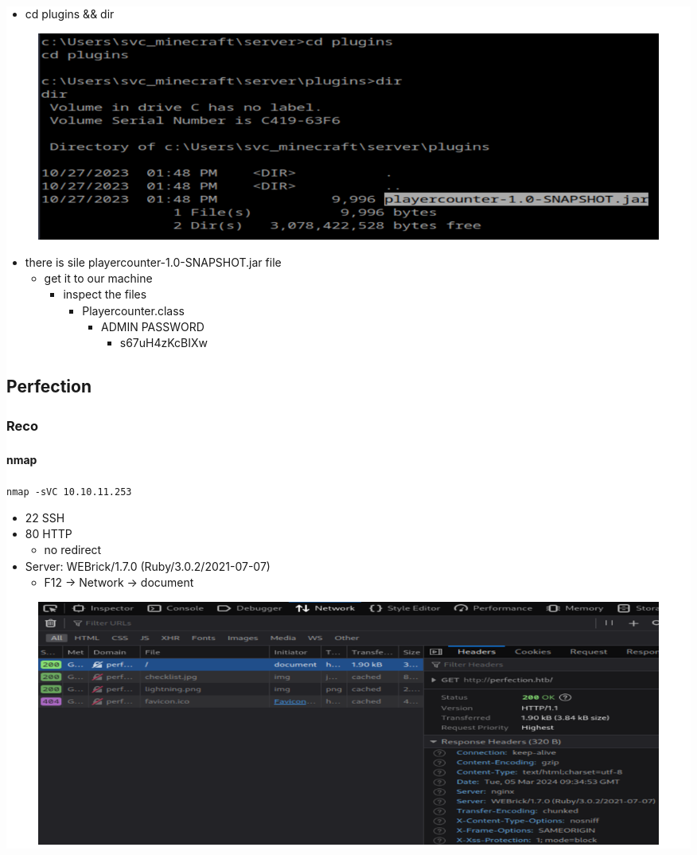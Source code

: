 * cd plugins && dir

<figure><img src=".gitbook/assets/image (22) (1).png" alt=""><figcaption></figcaption></figure>

* there is sile playercounter-1.0-SNAPSHOT.jar file
  * get it to our machine
    * inspect the files
      * Playercounter.class
        * ADMIN PASSWORD
          * s67uH4zKcBIXw



## Perfection

### Reco

#### nmap

`nmap -sVC 10.10.11.253`

* 22 SSH
* 80 HTTP
  * no redirect
* Server: WEBrick/1.7.0 (Ruby/3.0.2/2021-07-07)
  * F12 -> Network -> document

<figure><img src=".gitbook/assets/image (1) (1) (1) (1) (1) (1) (1) (1).png" alt=""><figcaption></figcaption></figure>
